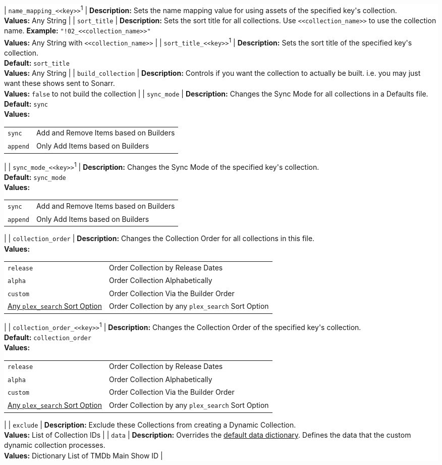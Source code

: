 | `name_mapping_<<key>>`<sup>1</sup>       | **Description:** Sets the name mapping value for using assets of the specified key's collection.<br>**Values:** Any String                                                                                                                                                                                                                                                                                                                                                                                                                   |
| `sort_title`                             | **Description:** Sets the sort title for all collections. Use `<<collection_name>>` to use the collection name. **Example:** `"!02_<<collection_name>>"`<br>**Values:** Any String with `<<collection_name>>`                                                                                                                                                                                                                                                                                                                                |
| `sort_title_<<key>>`<sup>1</sup>         | **Description:** Sets the sort title of the specified key's collection.<br>**Default:** `sort_title`<br>**Values:** Any String                                                                                                                                                                                                                                                                                                                                                                                                               |
| `build_collection`                       | **Description:** Controls if you want the collection to actually be built. i.e. you may just want these shows sent to Sonarr.<br>**Values:** `false` to not build the collection                                                                                                                                                                                                                                                                                                                                                             |
| `sync_mode`                              | **Description:** Changes the Sync Mode for all collections in a Defaults file.<br>**Default:** `sync`<br>**Values:**<table class="clearTable"><tr><td>`sync`</td><td>Add and Remove Items based on Builders</td></tr><tr><td>`append`</td><td>Only Add Items based on Builders</td></tr></table>                                                                                                                                                                                                                                             |
| `sync_mode_<<key>>`<sup>1</sup>          | **Description:** Changes the Sync Mode of the specified key's collection.<br>**Default:** `sync_mode`<br>**Values:**<table class="clearTable"><tr><td>`sync`</td><td>Add and Remove Items based on Builders</td></tr><tr><td>`append`</td><td>Only Add Items based on Builders</td></tr></table>                                                                                                                                                                                                                                             |
| `collection_order`                       | **Description:** Changes the Collection Order for all collections in this file.<br>**Values:**<table class="clearTable"><tr><td>`release`</td><td>Order Collection by Release Dates</td></tr><tr><td>`alpha`</td><td>Order Collection Alphabetically</td></tr><tr><td>`custom`</td><td>Order Collection Via the Builder Order</td></tr><tr><td>[Any `plex_search` Sort Option](../../metadata/builders/plex.md#sort-options)</td><td>Order Collection by any `plex_search` Sort Option</td></tr></table>                                     |
| `collection_order_<<key>>`<sup>1</sup>   | **Description:** Changes the Collection Order of the specified key's collection.<br>**Default:** `collection_order`<br>**Values:**<table class="clearTable"><tr><td>`release`</td><td>Order Collection by Release Dates</td></tr><tr><td>`alpha`</td><td>Order Collection Alphabetically</td></tr><tr><td>`custom`</td><td>Order Collection Via the Builder Order</td></tr><tr><td>[Any `plex_search` Sort Option](../../metadata/builders/plex.md#sort-options)</td><td>Order Collection by any `plex_search` Sort Option</td></tr></table> |
| `exclude`                                | **Description:** Exclude these Collections from creating a Dynamic Collection.<br>**Values:** List of Collection IDs                                                                                                                                                                                                                                                                                                                                                                                                                         |
| `data`                                   | **Description:** Overrides the [default data dictionary](#default-data). Defines the data that the custom dynamic collection processes.<br>**Values:** Dictionary List of TMDb Main Show ID                                                                                                                                                                                                                                                                                                                                                  |